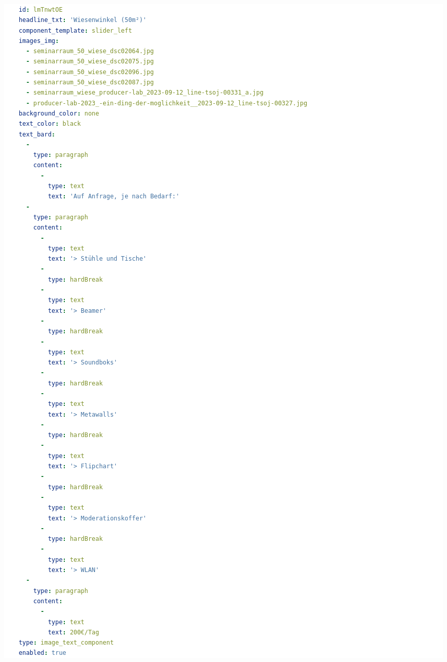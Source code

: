 ```yaml
    id: lmTnwtOE
    headline_txt: 'Wiesenwinkel (50m²)'
    component_template: slider_left
    images_img:
      - seminarraum_50_wiese_dsc02064.jpg
      - seminarraum_50_wiese_dsc02075.jpg
      - seminarraum_50_wiese_dsc02096.jpg
      - seminarraum_50_wiese_dsc02087.jpg
      - seminarraum_wiese_producer-lab_2023-09-12_line-tsoj-00331_a.jpg
      - producer-lab-2023_-ein-ding-der-moglichkeit__2023-09-12_line-tsoj-00327.jpg
    background_color: none
    text_color: black
    text_bard:
      -
        type: paragraph
        content:
          -
            type: text
            text: 'Auf Anfrage, je nach Bedarf:'
      -
        type: paragraph
        content:
          -
            type: text
            text: '> Stühle und Tische'
          -
            type: hardBreak
          -
            type: text
            text: '> Beamer'
          -
            type: hardBreak
          -
            type: text
            text: '> Soundboks'
          -
            type: hardBreak
          -
            type: text
            text: '> Metawalls'
          -
            type: hardBreak
          -
            type: text
            text: '> Flipchart'
          -
            type: hardBreak
          -
            type: text
            text: '> Moderationskoffer'
          -
            type: hardBreak
          -
            type: text
            text: '> WLAN'
      -
        type: paragraph
        content:
          -
            type: text
            text: 200€/Tag
    type: image_text_component
    enabled: true
```
